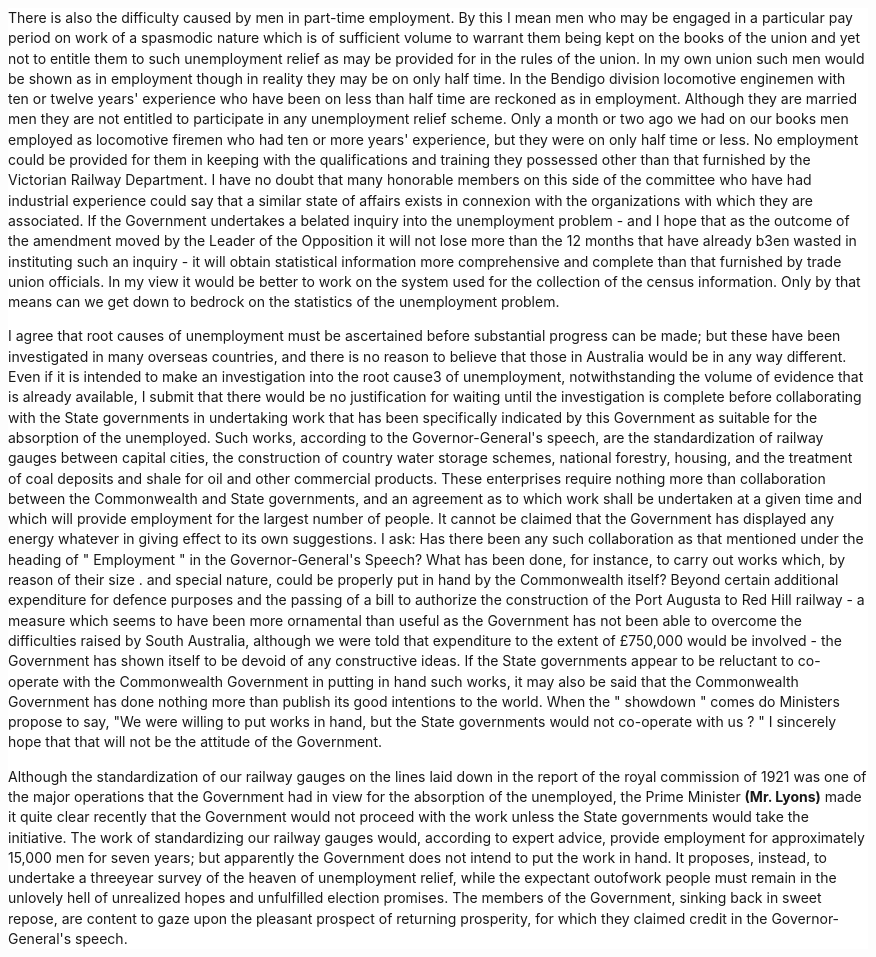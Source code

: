 There is also the difficulty caused by men in part-time employment. By this I mean men who may be engaged in a particular pay period on work of a spasmodic nature which is of sufficient volume to warrant them being kept on the books of the union and yet not to entitle them to such unemployment relief as may be provided for in the rules of the union. In my own union such men would be shown as in employment though in reality they may be on only half time. In the Bendigo division locomotive enginemen with ten or twelve years' experience who have been on less than half time are reckoned as in employment. Although they are married men they are not entitled to participate in any unemployment relief scheme. Only a month or two ago we had on our books men employed as locomotive firemen who had ten or more years' experience, but they were on only half time or less. No employment could be provided for them in keeping with the qualifications and training they possessed other than that furnished by the Victorian Railway Department. I have no doubt that many honorable members on this side of the committee who have had industrial experience could say that a similar state of affairs exists in connexion with the organizations with which they are associated. If the Government undertakes a belated inquiry into the unemployment problem - and I hope that as the outcome of the amendment moved by the Leader of the Opposition it will not lose more than the 12 months that have already b3en wasted in instituting such an inquiry - it will obtain statistical information more comprehensive and complete than that furnished by trade union officials. In my view it would be better to work on the system used for the collection of the census information. Only by that means can we get down to bedrock on the statistics of the unemployment problem. 

I agree that root causes of unemployment must be ascertained before substantial progress can be made; but these have been investigated in many overseas countries, and there is no reason to believe that those in Australia would be in any way different. Even if it is intended to make an investigation into the root cause3 of unemployment, notwithstanding the volume of evidence that is already available, I submit that there would be no justification for waiting until the investigation is  complete before collaborating with the State governments in undertaking work that has been specifically indicated by this Government as suitable for the absorption of the unemployed. Such works, according to the Governor-General's speech, are the standardization of railway gauges between capital cities, the construction of country water storage schemes, national forestry, housing, and the treatment of coal deposits and shale for oil and other commercial products. These enterprises require nothing more than collaboration between the Commonwealth and State governments, and an agreement as to which work shall be undertaken at a given time and which will provide employment for the largest number of people. It cannot be claimed that the Government has displayed any energy whatever in giving effect to its own suggestions. I ask: Has there been any such collaboration as that mentioned under the heading of " Employment " in the Governor-General's Speech? What has been done, for instance, to carry out works which, by reason of their size . and special nature, could be properly put in hand by the Commonwealth itself? Beyond certain additional expenditure for defence purposes and the passing of a bill to authorize the construction of the Port Augusta to Red Hill railway - a measure which seems to have been more ornamental than useful as the Government has not been able to overcome the difficulties raised by South Australia, although we were told that expenditure to the extent of £750,000 would be involved - the Government has shown itself to be devoid of any constructive ideas. If the State governments appear to be reluctant to co-operate with the Commonwealth Government in putting in hand such works, it may also be said that the Commonwealth Government has done nothing more than publish its good intentions to the world. When the " showdown " comes do Ministers propose to say, "We were willing to put works in hand, but the State governments would not co-operate with us ? " I sincerely hope that that will not be the attitude of the Government. 

Although the standardization of our railway gauges on the lines laid down in the report of the royal commission of 1921 was one of the major operations that the Government had in view for the absorption of the unemployed, the Prime Minister  **(Mr. Lyons)**  made it quite clear recently that the Government would not proceed with the work unless the State governments would take the initiative. The work of standardizing our railway gauges would, according to expert advice, provide employment for approximately 15,000 men for seven years; but apparently the Government does not intend to put the work in hand. It proposes, instead, to undertake a threeyear survey of the heaven of unemployment relief, while the expectant outofwork people must remain in the unlovely hell of unrealized hopes and unfulfilled election promises. The members of the Government, sinking back in sweet repose, are content to gaze upon the pleasant prospect of returning prosperity, for which they claimed credit in the Governor-General's speech. 
